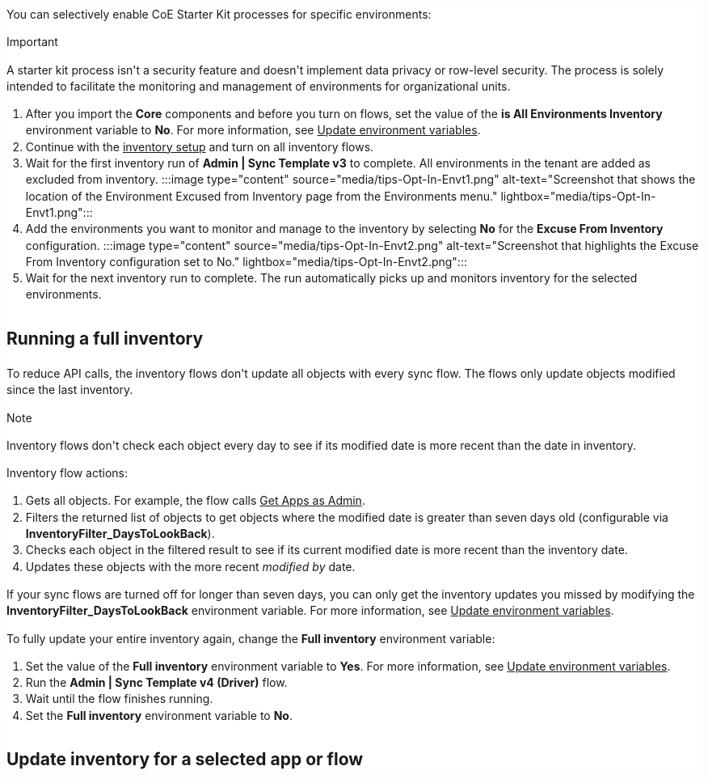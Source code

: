 You can selectively enable CoE Starter Kit processes for specific environments:

> [!IMPORTANT]
> A starter kit process isn't a security feature and doesn't implement data privacy or row-level security. The process is solely intended to facilitate the monitoring and management of environments for organizational units.

1. After you import the **Core** components and before you turn on flows, set the value of the **is All Environments Inventory** environment variable to **No**. For more information, see [Update environment variables](#update-environment-variables).
1. Continue with the [inventory setup](setup-core-components.md) and turn on all inventory flows.
1. Wait for the first inventory run of **Admin | Sync Template v3** to complete. All environments in the tenant are added as excluded from inventory.
   :::image type="content" source="media/tips-Opt-In-Envt1.png" alt-text="Screenshot that shows the location of the Environment Excused from Inventory page from the Environments menu." lightbox="media/tips-Opt-In-Envt1.png":::
1. Add the environments you want to monitor and manage to the inventory by selecting **No** for the **Excuse From Inventory** configuration.
   :::image type="content" source="media/tips-Opt-In-Envt2.png" alt-text="Screenshot that highlights the Excuse From Inventory configuration set to No." lightbox="media/tips-Opt-In-Envt2.png":::
1. Wait for the next inventory run to complete. The run automatically picks up and monitors inventory for the selected environments.

## Running a full inventory

To reduce API calls, the inventory flows don't update all objects with every sync flow. The flows only update objects modified since the last inventory.

> [!NOTE]
> Inventory flows don't check each object every day to see if its modified date is more recent than the date in inventory.

Inventory flow actions:

1. Gets all objects. For example, the flow calls [Get Apps as Admin](/connectors/powerappsforadmins/#get-apps-as-admin).
1. Filters the returned list of objects to get objects where the modified date is greater than seven days old (configurable via **InventoryFilter_DaysToLookBack**).
1. Checks each object in the filtered result to see if its current modified date is more recent than the inventory date.
1. Updates these objects with the more recent _modified by_ date.

If your sync flows are turned off for longer than seven days, you can only get the inventory updates you missed by modifying the **InventoryFilter_DaysToLookBack** environment variable. For more information, see [Update environment variables](#update-environment-variables).

To fully update your entire inventory again, change the **Full inventory** environment variable:

1. Set the value of the **Full inventory** environment variable to **Yes**. For more information, see [Update environment variables](#update-environment-variables).
1. Run the **Admin | Sync Template v4 (Driver)** flow.
1. Wait until the flow finishes running.
1. Set the **Full inventory** environment variable to **No**.

## Update inventory for a selected app or flow
